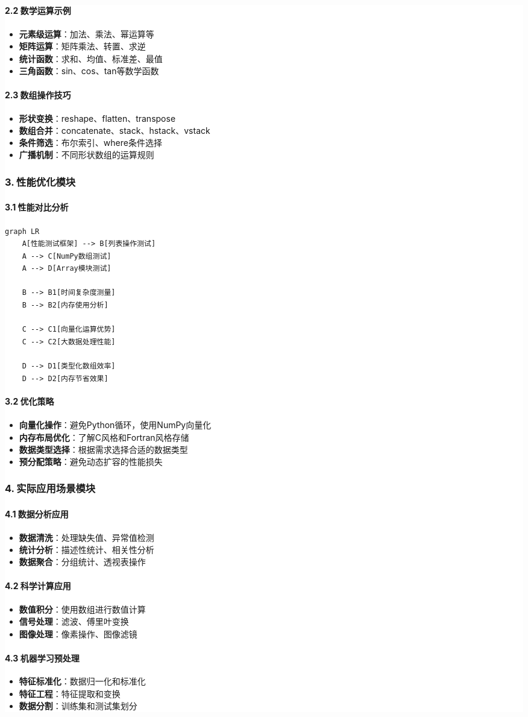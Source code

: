 #### 2.2 数学运算示例
- **元素级运算**：加法、乘法、幂运算等
- **矩阵运算**：矩阵乘法、转置、求逆
- **统计函数**：求和、均值、标准差、最值
- **三角函数**：sin、cos、tan等数学函数

#### 2.3 数组操作技巧
- **形状变换**：reshape、flatten、transpose
- **数组合并**：concatenate、stack、hstack、vstack
- **条件筛选**：布尔索引、where条件选择
- **广播机制**：不同形状数组的运算规则

### 3. 性能优化模块

#### 3.1 性能对比分析

```mermaid
graph LR
    A[性能测试框架] --> B[列表操作测试]
    A --> C[NumPy数组测试]
    A --> D[Array模块测试]
    
    B --> B1[时间复杂度测量]
    B --> B2[内存使用分析]
    
    C --> C1[向量化运算优势]
    C --> C2[大数据处理性能]
    
    D --> D1[类型化数组效率]
    D --> D2[内存节省效果]
```

#### 3.2 优化策略
- **向量化操作**：避免Python循环，使用NumPy向量化
- **内存布局优化**：了解C风格和Fortran风格存储
- **数据类型选择**：根据需求选择合适的数据类型
- **预分配策略**：避免动态扩容的性能损失

### 4. 实际应用场景模块

#### 4.1 数据分析应用
- **数据清洗**：处理缺失值、异常值检测
- **统计分析**：描述性统计、相关性分析
- **数据聚合**：分组统计、透视表操作

#### 4.2 科学计算应用
- **数值积分**：使用数组进行数值计算
- **信号处理**：滤波、傅里叶变换
- **图像处理**：像素操作、图像滤镜

#### 4.3 机器学习预处理
- **特征标准化**：数据归一化和标准化
- **特征工程**：特征提取和变换
- **数据分割**：训练集和测试集划分
